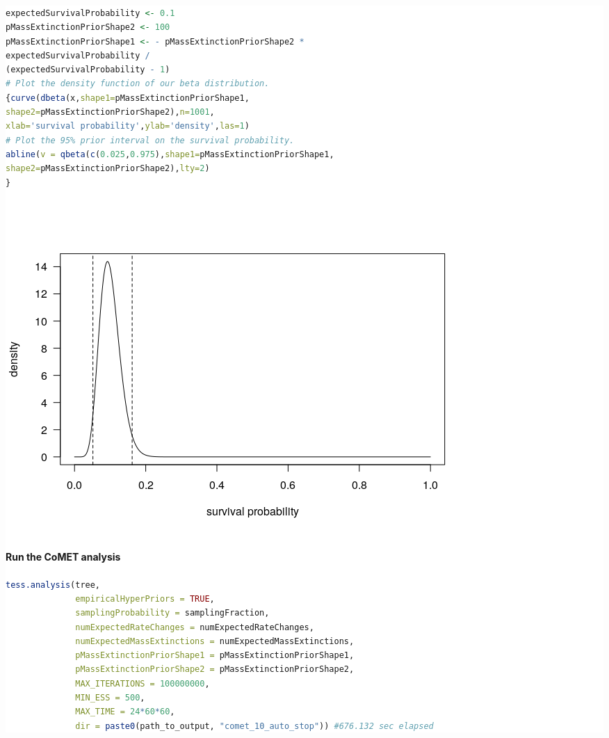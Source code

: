 ``` r
expectedSurvivalProbability <- 0.1
pMassExtinctionPriorShape2 <- 100
pMassExtinctionPriorShape1 <- - pMassExtinctionPriorShape2 *
expectedSurvivalProbability /
(expectedSurvivalProbability - 1)
# Plot the density function of our beta distribution.
{curve(dbeta(x,shape1=pMassExtinctionPriorShape1,
shape2=pMassExtinctionPriorShape2),n=1001,
xlab='survival probability',ylab='density',las=1)
# Plot the 95% prior interval on the survival probability.
abline(v = qbeta(c(0.025,0.975),shape1=pMassExtinctionPriorShape1,
shape2=pMassExtinctionPriorShape2),lty=2)
}
```

![](CoMET_files/prior-prob-10pc-1.png)

#### Run the CoMET analysis

``` r
tess.analysis(tree,
              empiricalHyperPriors = TRUE,
              samplingProbability = samplingFraction,
              numExpectedRateChanges = numExpectedRateChanges,
              numExpectedMassExtinctions = numExpectedMassExtinctions,
              pMassExtinctionPriorShape1 = pMassExtinctionPriorShape1,
              pMassExtinctionPriorShape2 = pMassExtinctionPriorShape2,
              MAX_ITERATIONS = 100000000,
              MIN_ESS = 500,
              MAX_TIME = 24*60*60,
              dir = paste0(path_to_output, "comet_10_auto_stop")) #676.132 sec elapsed
```
